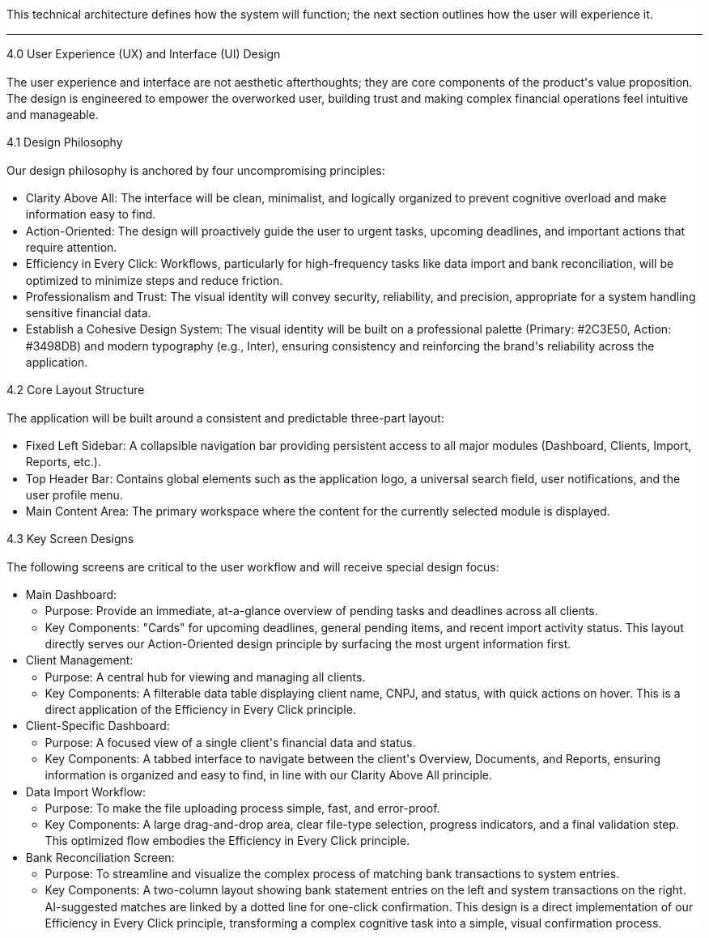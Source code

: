 This technical architecture defines how the system will function; the next section outlines how the user will experience it.


--------------------------------------------------------------------------------


4.0 User Experience (UX) and Interface (UI) Design

The user experience and interface are not aesthetic afterthoughts; they are core components of the product's value proposition. The design is engineered to empower the overworked user, building trust and making complex financial operations feel intuitive and manageable.

4.1 Design Philosophy

Our design philosophy is anchored by four uncompromising principles:

* Clarity Above All: The interface will be clean, minimalist, and logically organized to prevent cognitive overload and make information easy to find.
* Action-Oriented: The design will proactively guide the user to urgent tasks, upcoming deadlines, and important actions that require attention.
* Efficiency in Every Click: Workflows, particularly for high-frequency tasks like data import and bank reconciliation, will be optimized to minimize steps and reduce friction.
* Professionalism and Trust: The visual identity will convey security, reliability, and precision, appropriate for a system handling sensitive financial data.
* Establish a Cohesive Design System: The visual identity will be built on a professional palette (Primary: #2C3E50, Action: #3498DB) and modern typography (e.g., Inter), ensuring consistency and reinforcing the brand's reliability across the application.

4.2 Core Layout Structure

The application will be built around a consistent and predictable three-part layout:

* Fixed Left Sidebar: A collapsible navigation bar providing persistent access to all major modules (Dashboard, Clients, Import, Reports, etc.).
* Top Header Bar: Contains global elements such as the application logo, a universal search field, user notifications, and the user profile menu.
* Main Content Area: The primary workspace where the content for the currently selected module is displayed.

4.3 Key Screen Designs

The following screens are critical to the user workflow and will receive special design focus:

* Main Dashboard:
  * Purpose: Provide an immediate, at-a-glance overview of pending tasks and deadlines across all clients.
  * Key Components: "Cards" for upcoming deadlines, general pending items, and recent import activity status. This layout directly serves our Action-Oriented design principle by surfacing the most urgent information first.
* Client Management:
  * Purpose: A central hub for viewing and managing all clients.
  * Key Components: A filterable data table displaying client name, CNPJ, and status, with quick actions on hover. This is a direct application of the Efficiency in Every Click principle.
* Client-Specific Dashboard:
  * Purpose: A focused view of a single client's financial data and status.
  * Key Components: A tabbed interface to navigate between the client's Overview, Documents, and Reports, ensuring information is organized and easy to find, in line with our Clarity Above All principle.
* Data Import Workflow:
  * Purpose: To make the file uploading process simple, fast, and error-proof.
  * Key Components: A large drag-and-drop area, clear file-type selection, progress indicators, and a final validation step. This optimized flow embodies the Efficiency in Every Click principle.
* Bank Reconciliation Screen:
  * Purpose: To streamline and visualize the complex process of matching bank transactions to system entries.
  * Key Components: A two-column layout showing bank statement entries on the left and system transactions on the right. AI-suggested matches are linked by a dotted line for one-click confirmation. This design is a direct implementation of our Efficiency in Every Click principle, transforming a complex cognitive task into a simple, visual confirmation process.